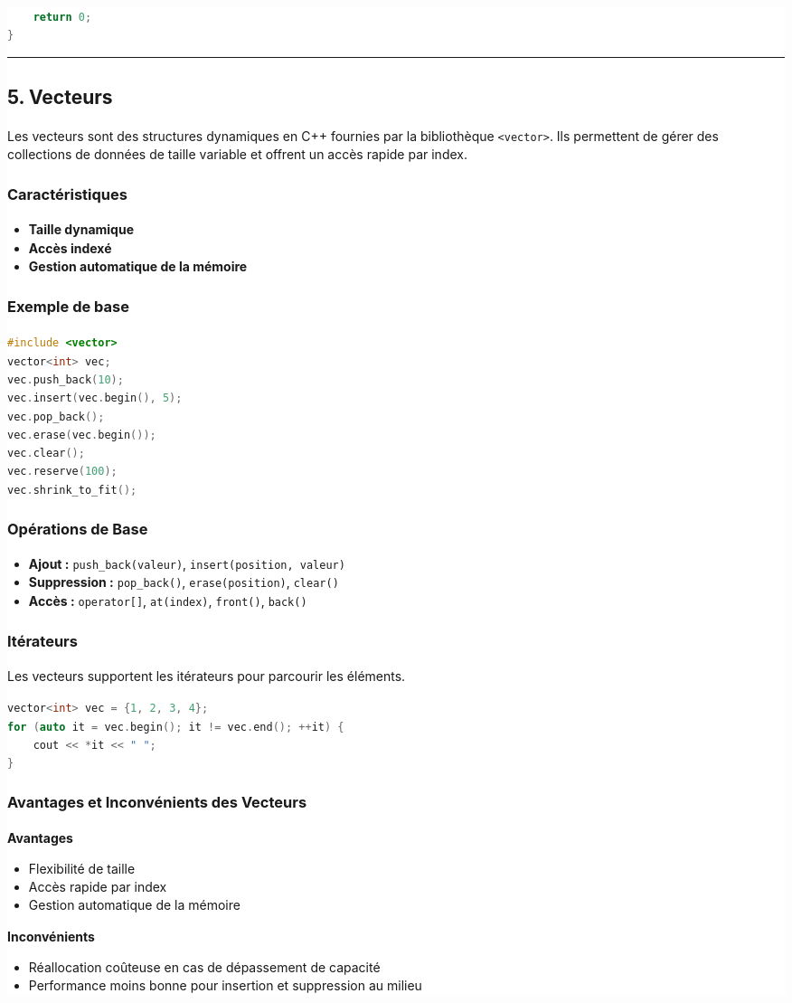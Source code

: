```cpp
    return 0;
}
```

---

## 5. Vecteurs

Les vecteurs sont des structures dynamiques en C++ fournies par la bibliothèque `<vector>`. Ils permettent de gérer des collections de données de taille variable et offrent un accès rapide par index.

### Caractéristiques

- **Taille dynamique**
- **Accès indexé**
- **Gestion automatique de la mémoire**

### Exemple de base

```cpp
#include <vector>
vector<int> vec;
vec.push_back(10);
vec.insert(vec.begin(), 5);
vec.pop_back();
vec.erase(vec.begin());
vec.clear();
vec.reserve(100);
vec.shrink_to_fit();
```

### Opérations de Base

- **Ajout :** `push_back(valeur)`, `insert(position, valeur)`
- **Suppression :** `pop_back()`, `erase(position)`, `clear()`
- **Accès :** `operator[]`, `at(index)`, `front()`, `back()`

### Itérateurs

Les vecteurs supportent les itérateurs pour parcourir les éléments.

```cpp
vector<int> vec = {1, 2, 3, 4};
for (auto it = vec.begin(); it != vec.end(); ++it) {
    cout << *it << " ";
}
```

### Avantages et Inconvénients des Vecteurs

**Avantages**
- Flexibilité de taille
- Accès rapide par index
- Gestion automatique de la mémoire

**Inconvénients**
- Réallocation coûteuse en cas de dépassement de capacité
- Performance moins bonne pour insertion et suppression au milieu
